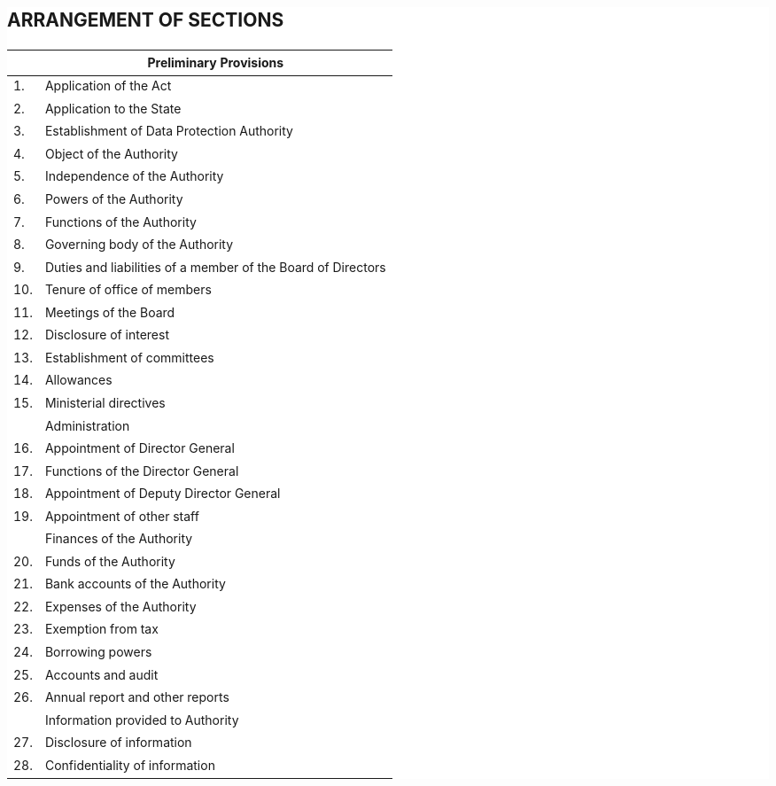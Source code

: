 ## ARRANGEMENT OF SECTIONS

|     | Preliminary Provisions                                       |
|-----|--------------------------------------------------------------|
| 1.  | Application of the Act                                       |
| 2.  | Application to the State                                     |
| 3.  | Establishment of Data Protection Authority                   |
| 4.  | Object of the Authority                                      |
| 5.  | Independence of the Authority                                |
| 6.  | Powers of the Authority                                      |
| 7.  | Functions of the Authority                                   |
| 8.  | Governing body of the Authority                              |
| 9.  | Duties and liabilities of a member of the Board of Directors |
| 10. | Tenure of office of members                                  |
| 11. | Meetings of the Board                                        |
| 12. | Disclosure of interest                                       |
| 13. | Establishment of committees                                  |
| 14. | Allowances                                                   |
| 15. | Ministerial directives                                       |
|     | Administration                                               |
| 16. | Appointment of Director General                              |
| 17. | Functions of the Director General                            |
| 18. | Appointment of Deputy Director General                       |
| 19. | Appointment of other staff                                   |
|     | Finances of the Authority                                    |
| 20. | Funds of the Authority                                       |
| 21. | Bank accounts of the Authority                               |
| 22. | Expenses of the Authority                                    |
| 23. | Exemption from tax                                           |
| 24. | Borrowing powers                                             |
| 25. | Accounts and audit                                           |
| 26. | Annual report and other reports                              |
|     | Information provided to Authority                            |
| 27. | Disclosure of information                                    |
| 28. | Confidentiality of information                               |
